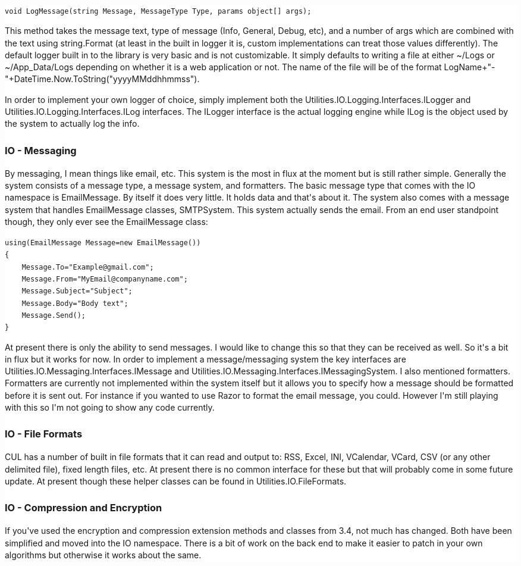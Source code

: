 ```
void LogMessage(string Message, MessageType Type, params object[] args);
```

This method takes the message text, type of message (Info, General, Debug, etc), and a number of args which are combined with the text using string.Format (at least in the built in logger it is, custom implementations can treat those values differently). The default logger built in to the library is very basic and is not customizable. It simply defaults to writing a file at either ~/Logs or ~/App_Data/Logs depending on whether it is a web application or not. The name of the file will be of the format LogName+"-"+DateTime.Now.ToString("yyyyMMddhhmmss").

In order to implement your own logger of choice, simply implement both the Utilities.IO.Logging.Interfaces.ILogger and Utilities.IO.Logging.Interfaces.ILog interfaces. The ILogger interface is the actual logging engine while ILog is the object used by the system to actually log the info.

### IO - Messaging
By messaging, I mean things like email, etc. This system is the most in flux at the moment but is still rather simple. Generally the system consists of a message type, a message system, and formatters. The basic message type that comes with the IO namespace is EmailMessage. By itself it does very little. It holds data and that's about it. The system also comes with a message system that handles EmailMessage classes, SMTPSystem. This system actually sends the email. From an end user standpoint though, they only ever see the EmailMessage class:

```
using(EmailMessage Message=new EmailMessage())
{
    Message.To="Example@gmail.com";
	Message.From="MyEmail@companyname.com";
	Message.Subject="Subject";
	Message.Body="Body text";
	Message.Send();
}
```

At present there is only the ability to send messages. I would like to change this so that they can be received as well. So it's a bit in flux but it works for now. In order to implement a message/messaging system the key interfaces are Utilities.IO.Messaging.Interfaces.IMessage and Utilities.IO.Messaging.Interfaces.IMessagingSystem. I also mentioned formatters. Formatters are currently not implemented within the system itself but it allows you to specify how a message should be formatted before it is sent out. For instance if you wanted to use Razor to format the email message, you could. However I'm still playing with this so I'm not going to show any code currently.

### IO - File Formats
CUL has a number of built in file formats that it can read and output to: RSS, Excel, INI, VCalendar, VCard, CSV (or any other delimited file), fixed length files, etc. At present there is no common interface for these but that will probably come in some future update. At present though these helper classes can be found in Utilities.IO.FileFormats.

### IO - Compression and Encryption
If you've used the encryption and compression extension methods and classes from 3.4, not much has changed. Both have been simplified and moved into the IO namespace. There is a bit of work on the back end to make it easier to patch in your own algorithms but otherwise it works about the same.
